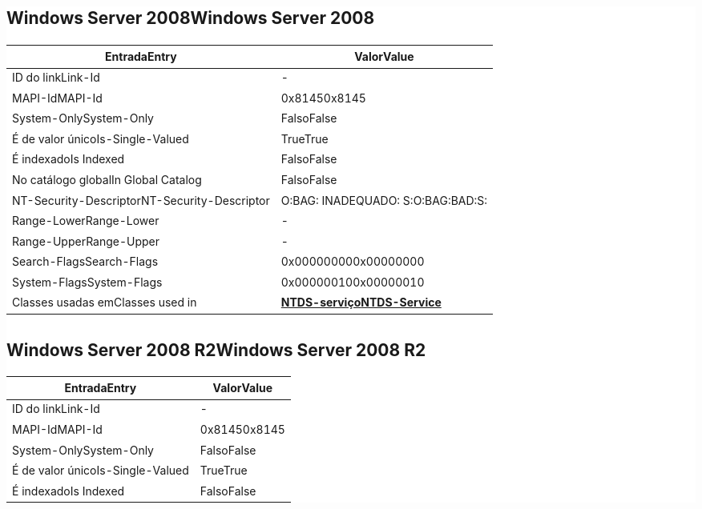 ## <a name="windows-server-2008"></a><span data-ttu-id="dff8e-230">Windows Server 2008</span><span class="sxs-lookup"><span data-stu-id="dff8e-230">Windows Server 2008</span></span>



| <span data-ttu-id="dff8e-231">Entrada</span><span class="sxs-lookup"><span data-stu-id="dff8e-231">Entry</span></span> | <span data-ttu-id="dff8e-232">Valor</span><span class="sxs-lookup"><span data-stu-id="dff8e-232">Value</span></span> |
|------------------------|--------------------------------------------------|
| <span data-ttu-id="dff8e-233">ID do link</span><span class="sxs-lookup"><span data-stu-id="dff8e-233">Link-Id</span></span>                | \-                                               |
| <span data-ttu-id="dff8e-234">MAPI-Id</span><span class="sxs-lookup"><span data-stu-id="dff8e-234">MAPI-Id</span></span>                | <span data-ttu-id="dff8e-235">0x8145</span><span class="sxs-lookup"><span data-stu-id="dff8e-235">0x8145</span></span>                                           |
| <span data-ttu-id="dff8e-236">System-Only</span><span class="sxs-lookup"><span data-stu-id="dff8e-236">System-Only</span></span>            | <span data-ttu-id="dff8e-237">Falso</span><span class="sxs-lookup"><span data-stu-id="dff8e-237">False</span></span>                                            |
| <span data-ttu-id="dff8e-238">É de valor único</span><span class="sxs-lookup"><span data-stu-id="dff8e-238">Is-Single-Valued</span></span>       | <span data-ttu-id="dff8e-239">True</span><span class="sxs-lookup"><span data-stu-id="dff8e-239">True</span></span>                                             |
| <span data-ttu-id="dff8e-240">É indexado</span><span class="sxs-lookup"><span data-stu-id="dff8e-240">Is Indexed</span></span>             | <span data-ttu-id="dff8e-241">Falso</span><span class="sxs-lookup"><span data-stu-id="dff8e-241">False</span></span>                                            |
| <span data-ttu-id="dff8e-242">No catálogo global</span><span class="sxs-lookup"><span data-stu-id="dff8e-242">In Global Catalog</span></span>      | <span data-ttu-id="dff8e-243">Falso</span><span class="sxs-lookup"><span data-stu-id="dff8e-243">False</span></span>                                            |
| <span data-ttu-id="dff8e-244">NT-Security-Descriptor</span><span class="sxs-lookup"><span data-stu-id="dff8e-244">NT-Security-Descriptor</span></span> | <span data-ttu-id="dff8e-245">O:BAG: INADEQUADO: S:</span><span class="sxs-lookup"><span data-stu-id="dff8e-245">O:BAG:BAD:S:</span></span>                                     |
| <span data-ttu-id="dff8e-246">Range-Lower</span><span class="sxs-lookup"><span data-stu-id="dff8e-246">Range-Lower</span></span>            | \-                                               |
| <span data-ttu-id="dff8e-247">Range-Upper</span><span class="sxs-lookup"><span data-stu-id="dff8e-247">Range-Upper</span></span>            | \-                                               |
| <span data-ttu-id="dff8e-248">Search-Flags</span><span class="sxs-lookup"><span data-stu-id="dff8e-248">Search-Flags</span></span>           | <span data-ttu-id="dff8e-249">0x00000000</span><span class="sxs-lookup"><span data-stu-id="dff8e-249">0x00000000</span></span>                                       |
| <span data-ttu-id="dff8e-250">System-Flags</span><span class="sxs-lookup"><span data-stu-id="dff8e-250">System-Flags</span></span>           | <span data-ttu-id="dff8e-251">0x00000010</span><span class="sxs-lookup"><span data-stu-id="dff8e-251">0x00000010</span></span>                                       |
| <span data-ttu-id="dff8e-252">Classes usadas em</span><span class="sxs-lookup"><span data-stu-id="dff8e-252">Classes used in</span></span>        | [<span data-ttu-id="dff8e-253">**NTDS-serviço**</span><span class="sxs-lookup"><span data-stu-id="dff8e-253">**NTDS-Service**</span></span>](c-ntdsservice.md)<br/> |



## <a name="windows-server-2008-r2"></a><span data-ttu-id="dff8e-254">Windows Server 2008 R2</span><span class="sxs-lookup"><span data-stu-id="dff8e-254">Windows Server 2008 R2</span></span>



| <span data-ttu-id="dff8e-255">Entrada</span><span class="sxs-lookup"><span data-stu-id="dff8e-255">Entry</span></span> | <span data-ttu-id="dff8e-256">Valor</span><span class="sxs-lookup"><span data-stu-id="dff8e-256">Value</span></span> |
|------------------------|--------------------------------------------------|
| <span data-ttu-id="dff8e-257">ID do link</span><span class="sxs-lookup"><span data-stu-id="dff8e-257">Link-Id</span></span>                | \-                                               |
| <span data-ttu-id="dff8e-258">MAPI-Id</span><span class="sxs-lookup"><span data-stu-id="dff8e-258">MAPI-Id</span></span>                | <span data-ttu-id="dff8e-259">0x8145</span><span class="sxs-lookup"><span data-stu-id="dff8e-259">0x8145</span></span>                                           |
| <span data-ttu-id="dff8e-260">System-Only</span><span class="sxs-lookup"><span data-stu-id="dff8e-260">System-Only</span></span>            | <span data-ttu-id="dff8e-261">Falso</span><span class="sxs-lookup"><span data-stu-id="dff8e-261">False</span></span>                                            |
| <span data-ttu-id="dff8e-262">É de valor único</span><span class="sxs-lookup"><span data-stu-id="dff8e-262">Is-Single-Valued</span></span>       | <span data-ttu-id="dff8e-263">True</span><span class="sxs-lookup"><span data-stu-id="dff8e-263">True</span></span>                                             |
| <span data-ttu-id="dff8e-264">É indexado</span><span class="sxs-lookup"><span data-stu-id="dff8e-264">Is Indexed</span></span>             | <span data-ttu-id="dff8e-265">Falso</span><span class="sxs-lookup"><span data-stu-id="dff8e-265">False</span></span>                                            |